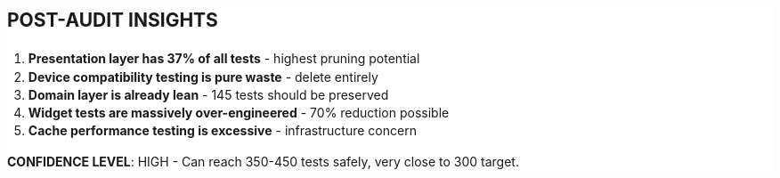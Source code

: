 
## **POST-AUDIT INSIGHTS**

1. **Presentation layer has 37% of all tests** - highest pruning potential
2. **Device compatibility testing is pure waste** - delete entirely
3. **Domain layer is already lean** - 145 tests should be preserved
4. **Widget tests are massively over-engineered** - 70% reduction possible
5. **Cache performance testing is excessive** - infrastructure concern

**CONFIDENCE LEVEL**: HIGH - Can reach 350-450 tests safely, very close to 300 target. 